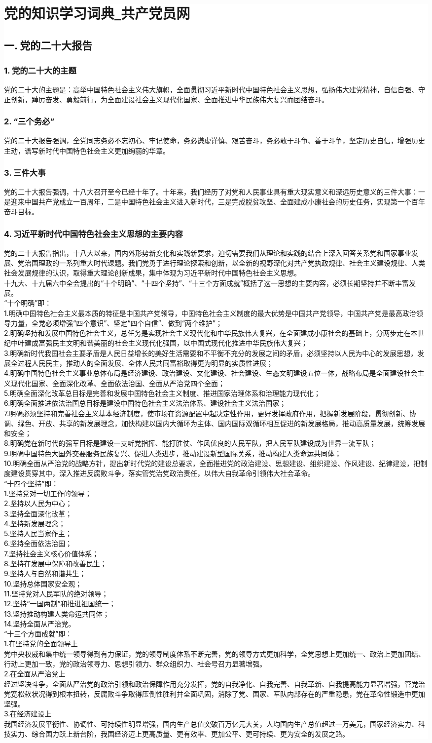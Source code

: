 # 党的知识学习词典_共产党员网


## 一. 党的二十大报告

### 1. 党的二十大的主题
党的二十大的主题是：高举中国特色社会主义伟大旗帜，全面贯彻习近平新时代中国特色社会主义思想，弘扬伟大建党精神，自信自强、守正创新，踔厉奋发、勇毅前行，为全面建设社会主义现代化国家、全面推进中华民族伟大复兴而团结奋斗。  


### 2. “三个务必”
党的二十大报告强调，全党同志务必不忘初心、牢记使命，务必谦虚谨慎、艰苦奋斗，务必敢于斗争、善于斗争，坚定历史自信，增强历史主动，谱写新时代中国特色社会主义更加绚丽的华章。  


### 3. 三件大事
党的二十大报告强调，十八大召开至今已经十年了。十年来，我们经历了对党和人民事业具有重大现实意义和深远历史意义的三件大事：一是迎来中国共产党成立一百周年，二是中国特色社会主义进入新时代，三是完成脱贫攻坚、全面建成小康社会的历史任务，实现第一个百年奋斗目标。  


### 4. 习近平新时代中国特色社会主义思想的主要内容
党的二十大报告指出，十八大以来，国内外形势新变化和实践新要求，迫切需要我们从理论和实践的结合上深入回答关系党和国家事业发展、党治国理政的一系列重大时代课题。我们党勇于进行理论探索和创新，以全新的视野深化对共产党执政规律、社会主义建设规律、人类社会发展规律的认识，取得重大理论创新成果，集中体现为习近平新时代中国特色社会主义思想。  
十九大、十九届六中全会提出的“十个明确”、“十四个坚持”、“十三个方面成就”概括了这一思想的主要内容，必须长期坚持并不断丰富发展。  
“十个明确”即：  
1.明确中国特色社会主义最本质的特征是中国共产党领导，中国特色社会主义制度的最大优势是中国共产党领导，中国共产党是最高政治领导力量，全党必须增强“四个意识”、坚定“四个自信”、做到“两个维护”；  
2.明确坚持和发展中国特色社会主义，总任务是实现社会主义现代化和中华民族伟大复兴，在全面建成小康社会的基础上，分两步走在本世纪中叶建成富强民主文明和谐美丽的社会主义现代化强国，以中国式现代化推进中华民族伟大复兴；  
3.明确新时代我国社会主要矛盾是人民日益增长的美好生活需要和不平衡不充分的发展之间的矛盾，必须坚持以人民为中心的发展思想，发展全过程人民民主，推动人的全面发展、全体人民共同富裕取得更为明显的实质性进展；  
4.明确中国特色社会主义事业总体布局是经济建设、政治建设、文化建设、社会建设、生态文明建设五位一体，战略布局是全面建设社会主义现代化国家、全面深化改革、全面依法治国、全面从严治党四个全面；  
5.明确全面深化改革总目标是完善和发展中国特色社会主义制度、推进国家治理体系和治理能力现代化；  
6.明确全面推进依法治国总目标是建设中国特色社会主义法治体系、建设社会主义法治国家；  
7.明确必须坚持和完善社会主义基本经济制度，使市场在资源配置中起决定性作用，更好发挥政府作用，把握新发展阶段，贯彻创新、协调、绿色、开放、共享的新发展理念，加快构建以国内大循环为主体、国内国际双循环相互促进的新发展格局，推动高质量发展，统筹发展和安全；  
8.明确党在新时代的强军目标是建设一支听党指挥、能打胜仗、作风优良的人民军队，把人民军队建设成为世界一流军队；  
9.明确中国特色大国外交要服务民族复兴、促进人类进步，推动建设新型国际关系，推动构建人类命运共同体；  
10.明确全面从严治党的战略方针，提出新时代党的建设总要求，全面推进党的政治建设、思想建设、组织建设、作风建设、纪律建设，把制度建设贯穿其中，深入推进反腐败斗争，落实管党治党政治责任，以伟大自我革命引领伟大社会革命。  
“十四个坚持”即：  
1.坚持党对一切工作的领导；  
2.坚持以人民为中心；  
3.坚持全面深化改革；  
4.坚持新发展理念；  
5.坚持人民当家作主；  
6.坚持全面依法治国；  
7.坚持社会主义核心价值体系；  
8.坚持在发展中保障和改善民生；  
9.坚持人与自然和谐共生；  
10.坚持总体国家安全观；  
11.坚持党对人民军队的绝对领导；  
12.坚持“一国两制”和推进祖国统一；  
13.坚持推动构建人类命运共同体；  
14.坚持全面从严治党。  
“十三个方面成就”即：  
1.在坚持党的全面领导上  
党中央权威和集中统一领导得到有力保证，党的领导制度体系不断完善，党的领导方式更加科学，全党思想上更加统一、政治上更加团结、行动上更加一致，党的政治领导力、思想引领力、群众组织力、社会号召力显著增强。  
2.在全面从严治党上  
经过坚决斗争，全面从严治党的政治引领和政治保障作用充分发挥，党的自我净化、自我完善、自我革新、自我提高能力显著增强，管党治党宽松软状况得到根本扭转，反腐败斗争取得压倒性胜利并全面巩固，消除了党、国家、军队内部存在的严重隐患，党在革命性锻造中更加坚强。  
3.在经济建设上  
我国经济发展平衡性、协调性、可持续性明显增强，国内生产总值突破百万亿元大关，人均国内生产总值超过一万美元，国家经济实力、科技实力、综合国力跃上新台阶，我国经济迈上更高质量、更有效率、更加公平、更可持续、更为安全的发展之路。  